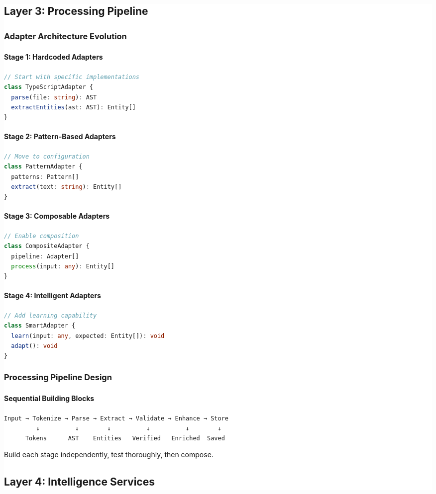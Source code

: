 ## Layer 3: Processing Pipeline

### Adapter Architecture Evolution

#### Stage 1: Hardcoded Adapters
```typescript
// Start with specific implementations
class TypeScriptAdapter {
  parse(file: string): AST
  extractEntities(ast: AST): Entity[]
}
```

#### Stage 2: Pattern-Based Adapters
```typescript
// Move to configuration
class PatternAdapter {
  patterns: Pattern[]
  extract(text: string): Entity[]
}
```

#### Stage 3: Composable Adapters
```typescript
// Enable composition
class CompositeAdapter {
  pipeline: Adapter[]
  process(input: any): Entity[]
}
```

#### Stage 4: Intelligent Adapters
```typescript
// Add learning capability
class SmartAdapter {
  learn(input: any, expected: Entity[]): void
  adapt(): void
}
```

### Processing Pipeline Design

#### Sequential Building Blocks
```
Input → Tokenize → Parse → Extract → Validate → Enhance → Store
         ↓          ↓        ↓          ↓          ↓        ↓
      Tokens      AST    Entities   Verified   Enriched  Saved
```

Build each stage independently, test thoroughly, then compose.

## Layer 4: Intelligence Services
